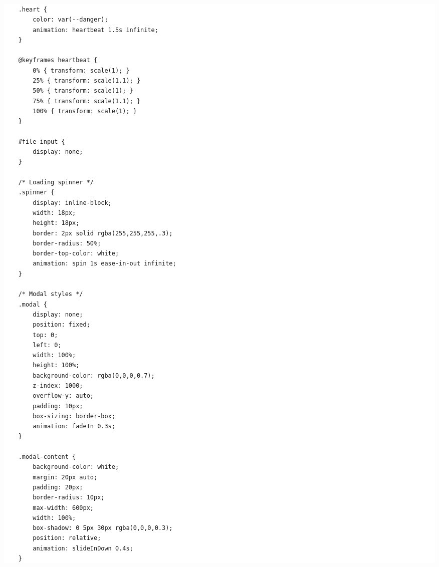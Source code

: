         .heart {
            color: var(--danger);
            animation: heartbeat 1.5s infinite;
        }

        @keyframes heartbeat {
            0% { transform: scale(1); }
            25% { transform: scale(1.1); }
            50% { transform: scale(1); }
            75% { transform: scale(1.1); }
            100% { transform: scale(1); }
        }

        #file-input {
            display: none;
        }

        /* Loading spinner */
        .spinner {
            display: inline-block;
            width: 18px;
            height: 18px;
            border: 2px solid rgba(255,255,255,.3);
            border-radius: 50%;
            border-top-color: white;
            animation: spin 1s ease-in-out infinite;
        }

        /* Modal styles */
        .modal {
            display: none;
            position: fixed;
            top: 0;
            left: 0;
            width: 100%;
            height: 100%;
            background-color: rgba(0,0,0,0.7);
            z-index: 1000;
            overflow-y: auto;
            padding: 10px;
            box-sizing: border-box;
            animation: fadeIn 0.3s;
        }

        .modal-content {
            background-color: white;
            margin: 20px auto;
            padding: 20px;
            border-radius: 10px;
            max-width: 600px;
            width: 100%;
            box-shadow: 0 5px 30px rgba(0,0,0,0.3);
            position: relative;
            animation: slideInDown 0.4s;
        }
